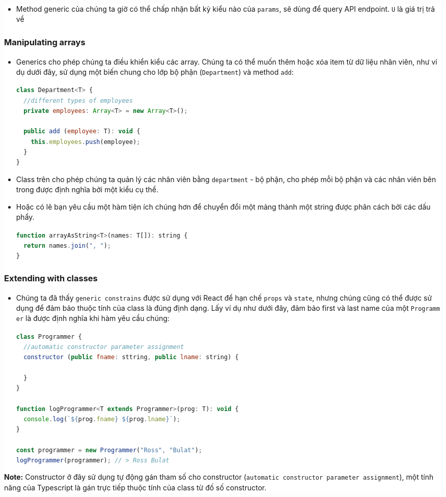 - Method generic của chúng ta giờ có thể chấp nhận bất kỳ kiểu nào của `params`, sẽ dùng để query API endpoint. `U` là giá trị trả về

### Manipulating arrays

- Generics cho phép chúng ta điều khiển kiểu các array. Chúng ta có thể muốn thêm hoặc xóa item từ dữ liệu nhân viên, như ví dụ dưới đây, sử dụng một biến chung cho lớp bộ phận (`Department`) và method `add`:

  ```javascript
  class Department<T> {
    //different types of employees
    private employees: Array<T> = new Array<T>();

    public add (employee: T): void {
      this.employees.push(employee);
    }
  }
  ```

- Class trên cho phép chúng ta quản lý các nhân viên bằng `department` - bộ phận, cho phép mỗi bộ phận và các nhân viên bên trong được định nghĩa bởi một kiểu cụ thể.

- Hoặc có lẽ bạn yêu cầu một hàm tiện ích chúng hơn để chuyển đổi một mảng thành một string được phân cách bởi các dấu phẩy.

  ```javascript
  function arrayAsString<T>(names: T[]): string {
    return names.join(", ");
  }
  ```

### Extending with classes

- Chúng ta đã thấy `generic constrains` được sử dụng với React để hạn chế `props` và `state`, nhưng chúng cũng có thể được sử dụng để đảm bảo thuộc tính của class là đúng định dạng. Lấy ví dụ như dưới đây, đảm bảo first và last name của một `Programmer` là được định nghĩa khi hàm yêu cầu chúng:

  ```javascript
  class Programmer {
    //automatic constructor parameter assignment
    constructor (public fname: sttring, public lname: string) {

    }
  }

  function logProgrammer<T extends Programmer>(prog: T): void {
    console.log(`${prog.fname} ${prog.lname}`);
  }

  const programmer = new Programmer("Ross", "Bulat");
  logProgrammer(programmer); // > Ross Bulat
  ```

**Note:** Constructor ở đây sử dụng tự động gán tham số cho constructor (`automatic constructor parameter assignment`), một tính năng của Typescript là gán trực tiếp thuộc tính của class từ đố số constructor.
